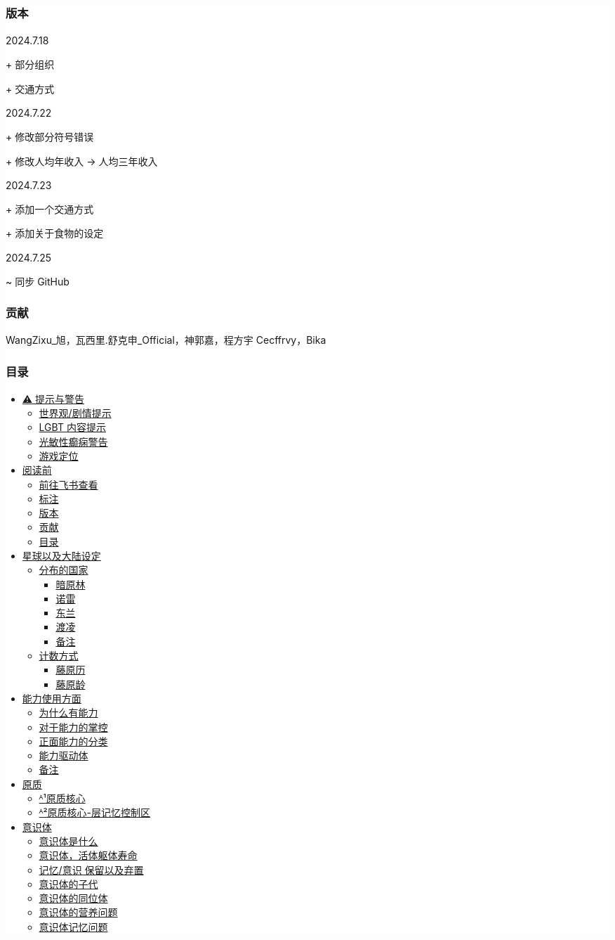 ### 版本

2024.7.18

\+ 部分组织

\+ 交通方式

2024.7.22

\+ 修改部分符号错误

\+ 修改人均年收入 -> 人均三年收入

2024.7.23

\+ 添加一个交通方式

\+ 添加关于食物的设定

2024.7.25

~ 同步 GitHub

### 贡献

WangZixu_旭，瓦西里.舒克申_Official，神郭嘉，程方宇 Cecffrvy，Bika

### 目录

- [⚠️ 提示与警告](#️-提示与警告)
  - [世界观/剧情提示](#世界观剧情提示)
  - [LGBT 内容提示](#lgbt-内容提示)
  - [光敏性癫痫警告](#光敏性癫痫警告)
  - [游戏定位](#游戏定位)
- [阅读前](#阅读前)
  - [前往飞书查看](#前往飞书查看)
  - [标注](#标注)
  - [版本](#版本)
  - [贡献](#贡献)
  - [目录](#目录)
- [星球以及大陆设定](#星球以及大陆设定)
  - [分布的国家](#分布的国家)
    - [暗原林](#暗原林)
    - [诺雷](#诺雷)
    - [东兰](#东兰)
    - [渡凌](#渡凌)
    - [备注](#备注)
  - [计数方式](#计数方式)
    - [藤原历](#藤原历)
    - [藤原龄](#藤原龄)
- [能力使用方面](#能力使用方面)
  - [为什么有能力](#为什么有能力)
  - [对于能力的掌控](#对于能力的掌控)
  - [正面能力的分类](#正面能力的分类)
  - [能力驱动体](#能力驱动体)
  - [备注](#备注-1)
- [原质](#原质)
  - [ᴬ¹原质核心](#ᴬ原质核心)
  - [ᴬ²原质核心-层记忆控制区](#ᴬ原质核心-层记忆控制区)
- [意识体](#意识体)
  - [意识体是什么](#意识体是什么)
  - [意识体，活体躯体寿命](#意识体活体躯体寿命)
  - [记忆/意识 保留以及弃置](#记忆意识-保留以及弃置)
  - [意识体的子代](#意识体的子代)
  - [意识体的同位体](#意识体的同位体)
  - [意识体的营养问题](#意识体的营养问题)
  - [意识体记忆问题](#意识体记忆问题)